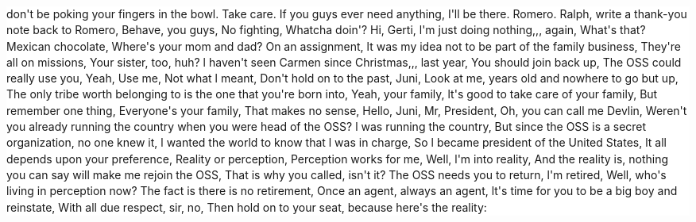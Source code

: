 don't be poking your fingers in the bowl.
Take care. If you guys
ever need anything, I'll be there.
Romero.
Ralph, write a thank-you note
back to Romero,
Behave, you guys,
No fighting,
Whatcha doin'?
Hi, Gerti,
l'm just doing nothing,,, again,
What's that?
Mexican chocolate,
Where's your mom and dad?
On an assignment,
lt was my idea not to be
part of the family business,
They're all on missions,
Your sister, too, huh?
l haven't seen Carmen
since Christmas,,, last year,
You should join back up,
The OSS could really use you,
Yeah, Use me,
Not what l meant,
Don't hold on to the past, Juni,
Look at me,
years old and nowhere to go but up,
The only tribe worth belonging to
is the one that you're born into,
Yeah, your family,
lt's good to take care of your family,
But remember one thing,
Everyone's your family,
That makes no sense,
Hello, Juni,
Mr, President,
Oh, you can call me Devlin,
Weren't you already running the country
when you were head of the OSS?
l was running the country,
But since the OSS is a secret
organization, no one knew it,
l wanted the world to know
that l was in charge,
So l became president
of the United States,
lt all depends upon your preference,
Reality or perception,
Perception works for me,
Well, l'm into reality,
And the reality is, nothing you can say
will make me rejoin the OSS,
That is why you called, isn't it?
The OSS needs you to return,
l'm retired,
Well, who's living in perception now?
The fact is there is no retirement,
Once an agent, always an agent,
lt's time for you to be a big boy
and reinstate,
With all due respect, sir, no,
Then hold on to your seat,
because here's the reality: